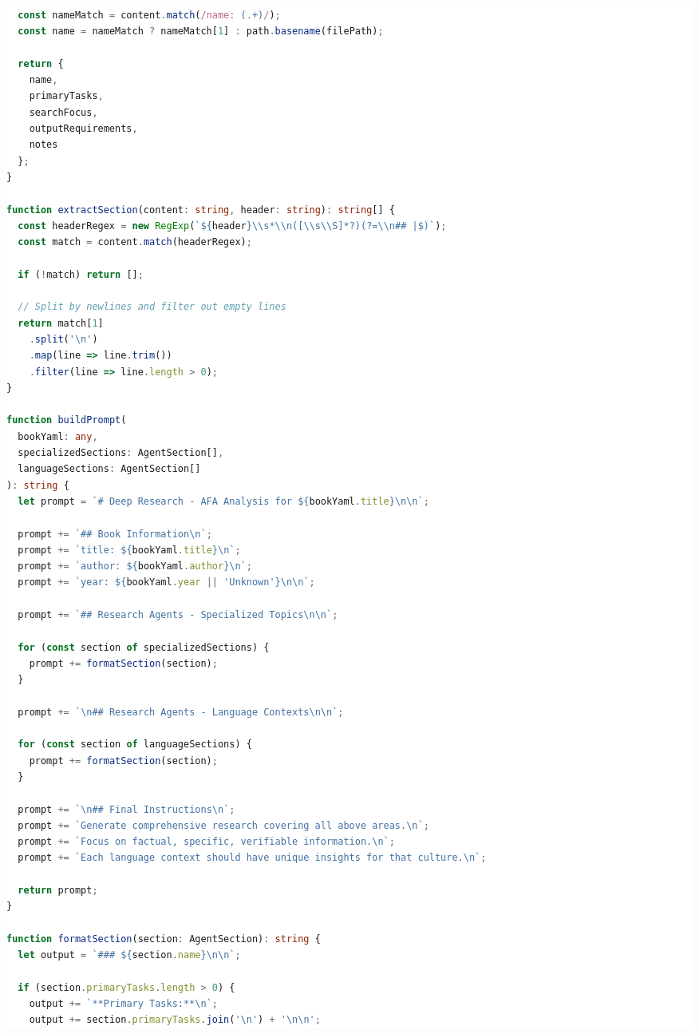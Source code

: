 ```typescript
  const nameMatch = content.match(/name: (.+)/);
  const name = nameMatch ? nameMatch[1] : path.basename(filePath);

  return {
    name,
    primaryTasks,
    searchFocus,
    outputRequirements,
    notes
  };
}

function extractSection(content: string, header: string): string[] {
  const headerRegex = new RegExp(`${header}\\s*\\n([\\s\\S]*?)(?=\\n## |$)`);
  const match = content.match(headerRegex);

  if (!match) return [];

  // Split by newlines and filter out empty lines
  return match[1]
    .split('\n')
    .map(line => line.trim())
    .filter(line => line.length > 0);
}

function buildPrompt(
  bookYaml: any,
  specializedSections: AgentSection[],
  languageSections: AgentSection[]
): string {
  let prompt = `# Deep Research - AFA Analysis for ${bookYaml.title}\n\n`;

  prompt += `## Book Information\n`;
  prompt += `title: ${bookYaml.title}\n`;
  prompt += `author: ${bookYaml.author}\n`;
  prompt += `year: ${bookYaml.year || 'Unknown'}\n\n`;

  prompt += `## Research Agents - Specialized Topics\n\n`;

  for (const section of specializedSections) {
    prompt += formatSection(section);
  }

  prompt += `\n## Research Agents - Language Contexts\n\n`;

  for (const section of languageSections) {
    prompt += formatSection(section);
  }

  prompt += `\n## Final Instructions\n`;
  prompt += `Generate comprehensive research covering all above areas.\n`;
  prompt += `Focus on factual, specific, verifiable information.\n`;
  prompt += `Each language context should have unique insights for that culture.\n`;

  return prompt;
}

function formatSection(section: AgentSection): string {
  let output = `### ${section.name}\n\n`;

  if (section.primaryTasks.length > 0) {
    output += `**Primary Tasks:**\n`;
    output += section.primaryTasks.join('\n') + '\n\n';
```